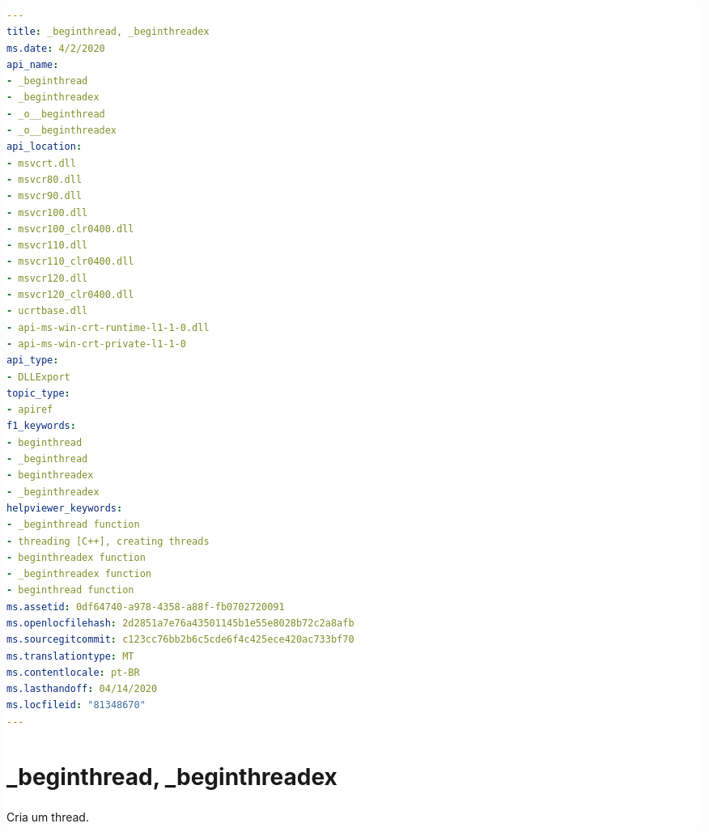 ```yaml
---
title: _beginthread, _beginthreadex
ms.date: 4/2/2020
api_name:
- _beginthread
- _beginthreadex
- _o__beginthread
- _o__beginthreadex
api_location:
- msvcrt.dll
- msvcr80.dll
- msvcr90.dll
- msvcr100.dll
- msvcr100_clr0400.dll
- msvcr110.dll
- msvcr110_clr0400.dll
- msvcr120.dll
- msvcr120_clr0400.dll
- ucrtbase.dll
- api-ms-win-crt-runtime-l1-1-0.dll
- api-ms-win-crt-private-l1-1-0
api_type:
- DLLExport
topic_type:
- apiref
f1_keywords:
- beginthread
- _beginthread
- beginthreadex
- _beginthreadex
helpviewer_keywords:
- _beginthread function
- threading [C++], creating threads
- beginthreadex function
- _beginthreadex function
- beginthread function
ms.assetid: 0df64740-a978-4358-a88f-fb0702720091
ms.openlocfilehash: 2d2851a7e76a43501145b1e55e8028b72c2a8afb
ms.sourcegitcommit: c123cc76bb2b6c5cde6f4c425ece420ac733bf70
ms.translationtype: MT
ms.contentlocale: pt-BR
ms.lasthandoff: 04/14/2020
ms.locfileid: "81348670"
---
```

# <a name="_beginthread-_beginthreadex"></a>_beginthread, _beginthreadex

Cria um thread.
